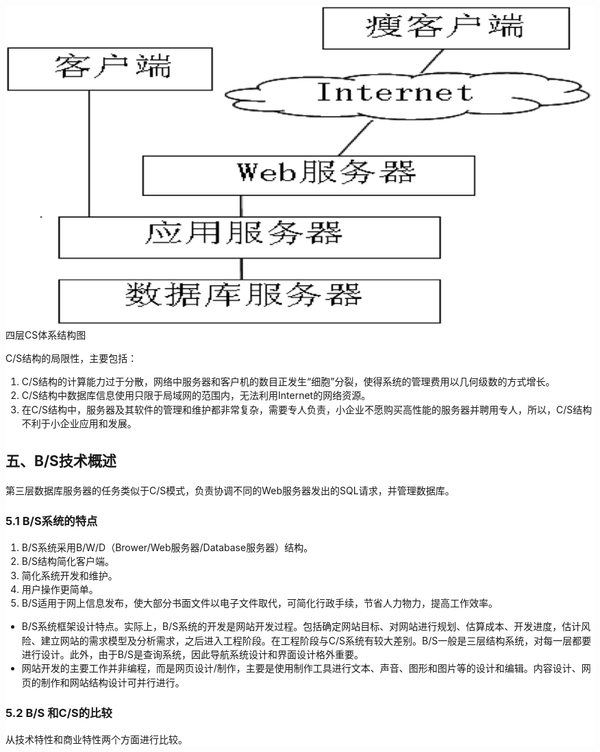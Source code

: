 ![四层CS体系结构图](./现代软件工程09-软件工程新技术及体系/四层CS体系结构图.png)
四层CS体系结构图

C/S结构的局限性，主要包括： 

1. C/S结构的计算能力过于分散，网络中服务器和客户机的数目正发生“细胞”分裂，使得系统的管理费用以几何级数的方式增长。
2. C/S结构中数据库信息使用只限于局域网的范围内，无法利用Internet的网络资源。
3. 在C/S结构中，服务器及其软件的管理和维护都非常复杂，需要专人负责，小企业不愿购买高性能的服务器并聘用专人，所以，C/S结构不利于小企业应用和发展。  

## 五、B/S技术概述

第三层数据库服务器的任务类似于C/S模式，负责协调不同的Web服务器发出的SQL请求，并管理数据库。

### 5.1 B/S系统的特点

1. B/S系统采用B/W/D（Brower/Web服务器/Database服务器）结构。
2. B/S结构简化客户端。
3. 简化系统开发和维护。
4. 用户操作更简单。
5. B/S适用于网上信息发布，使大部分书面文件以电子文件取代，可简化行政手续，节省人力物力，提高工作效率。

- B/S系统框架设计特点。实际上，B/S系统的开发是网站开发过程。包括确定网站目标、对网站进行规划、估算成本、开发进度，估计风险、建立网站的需求模型及分析需求，之后进入工程阶段。在工程阶段与C/S系统有较大差别。B/S一般是三层结构系统，对每一层都要进行设计。此外，由于B/S是查询系统，因此导航系统设计和界面设计格外重要。
- 网站开发的主要工作并非编程，而是网页设计/制作，主要是使用制作工具进行文本、声音、图形和图片等的设计和编辑。内容设计、网页的制作和网站结构设计可并行进行。

### 5.2 B/S 和C/S的比较

从技术特性和商业特性两个方面进行比较。
